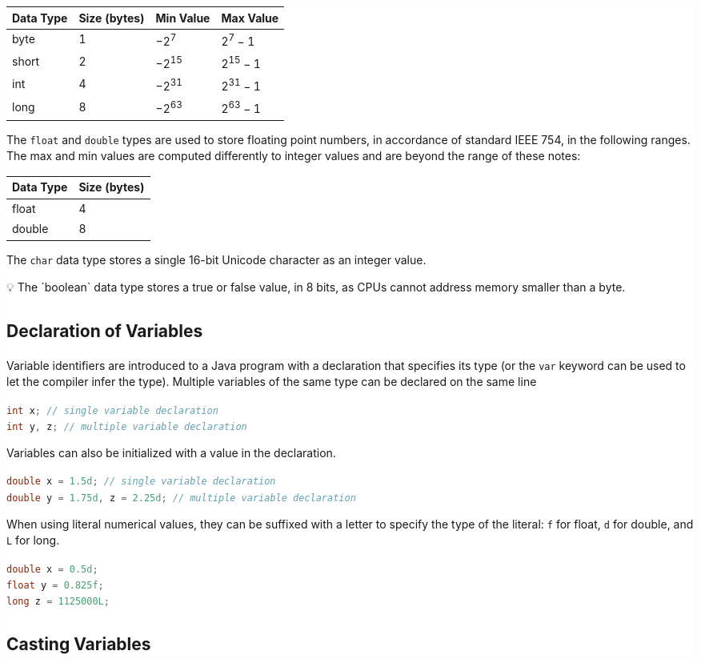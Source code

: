 | Data Type | Size (bytes) | Min Value | Max Value |
| --- | --- | --- | --- |
| byte | 1 | $-2^{7}$ | $2^{7} - 1$ |
| short | 2 | $-2^{15}$ | $2^{15}-1$ |
| int | 4 | $-2^{31}$ | $2^{31}-1$ |
| long | 8 | $-2^{63}$ | $2^{63}-1$ |

The `float` and `double` types are used to store floating point numbers, in accordance of standard IEEE 754, in the following ranges. The max and min values are computed differently to integer values and are beyond the range of these notes:

| Data Type | Size (bytes) |
| --- | --- |
| float | 4 |
| double | 8 |

The `char` data type stores a single 16-bit Unicode character as an integer value.

<aside>
💡 The `boolean` data type stores a true or false value, in 8 bits, as CPUs cannot address memory smaller than a byte.

</aside>

## Declaration of Variables

Variable identifiers are introduced to a Java program with a declaration that specifies its type (or the `var` keyword can be used to let the compiler infer the type). Multiple variables of the same type can be declared on the same line

```java
int x; // single variable declaration 
int y, z; // multiple variable declaration 
```

Variables can also be initialized with a value in the declaration.

```java
double x = 1.5d; // single variable declaration 
double y = 1.75d, z = 2.25d; // multiple variable declaration 
```

When using literal numerical values, they can be suffixed with a letter to specify the type of the literal: `f` for float, `d` for double, and `L` for long.

```java
double x = 0.5d;
float y = 0.825f;
long z = 1125000L;
```

## Casting Variables
